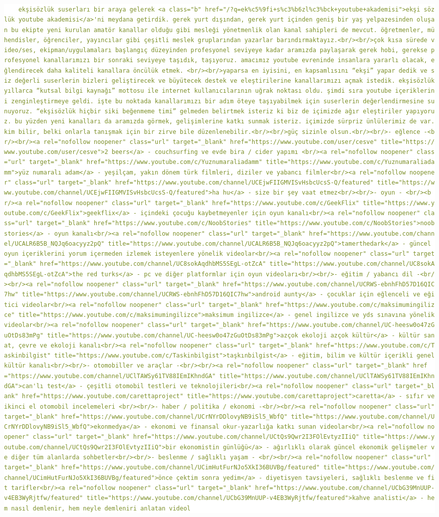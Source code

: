 ```yaml
    ekşisözlük suserları bir araya gelerek <a class="b" href="/?q=ek%c5%9fi+s%c3%b6zl%c3%bck+youtube+akademisi">ekşi sözlük youtube akademisi</a>'ni meydana getirdik. gerek yurt dışından, gerek yurt içinden geniş bir yaş yelpazesinden oluşan bu ekipte yeni kurulan amatör kanallar olduğu gibi mesleği yönetmenlik olan kanal sahipleri de mevcut. öğretmenler, mühendisler, öğrenciler, yayıncılar gibi çeşitli meslek gruplarından yazarlar barındırmaktayız.<br/><br/>çok kısa sürede video/ses, ekipman/uygulamaları başlangıç düzeyinden profesyonel seviyeye kadar aramızda paylaşarak gerek hobi, gerekse profesyonel kanallarımızı bir sonraki seviyeye taşıdık, taşıyoruz. amacımız youtube evreninde insanlara yararlı olacak, eğlendirecek daha kaliteli kanallara öncülük etmek. <br/><br/>yaparsa en iyisini, en kapsamlısını “ekşi” yapar dedik ve siz değerli suserlerin bizleri geliştirecek ve büyütecek destek ve eleştirilerine kanallarımızı açmak istedik. ekşisözlük yıllarca “kutsal bilgi kaynağı” mottosu ile internet kullanıcılarının uğrak noktası oldu. şimdi sıra youtube içeriklerini zenginleştirmeye geldi. işte bu noktada kanallarımızı bir adım öteye taşıyabilmek için suserlerin değerlendirmesine sunuyoruz. “ekşisözlük hiçbir siki beğenmeme timi” gelmeden belirtmek isteriz ki biz de içimizde ağır eleştiriler yapıyoruz. bu yüzden yeni kanalları da aramızda görmek, gelişimlerine katkı sunmak isteriz. içimizde sürpriz ünlülerimiz de var. kim bilir, belki onlarla tanışmak için bir zirve bile düzenlenebilir.<br/><br/>güç sizinle olsun.<br/><br/>- eğlence -<br/><br/><a rel="nofollow noopener" class="url" target="_blank" href="https://www.youtube.com/user/cesve" title="https://www.youtube.com/user/cesve">2 beers</a> - couchsurfing ve evde bira / cider yapımı <br/><a rel="nofollow noopener" class="url" target="_blank" href="https://www.youtube.com/c/Yuznumaraliadamm" title="https://www.youtube.com/c/Yuznumaraliadamm">yüz numaralı adam</a> - yeşilçam, yakın dönem türk filmleri, diziler ve yabancı filmler<br/><a rel="nofollow noopener" class="url" target="_blank" href="https://www.youtube.com/channel/UCEjwFIIGMVISvHsbcUcsS-Q/featured" title="https://www.youtube.com/channel/UCEjwFIIGMVISvHsbcUcsS-Q/featured">ha hu</a> - size bir şey vaat etmez<br/><br/>- oyun - <br/><br/><a rel="nofollow noopener" class="url" target="_blank" href="https://www.youtube.com/c/GeekFlix" title="https://www.youtube.com/c/GeekFlix">geekflix</a> - içindeki çocuğu kaybetmeyenler için oyun kanalı<br/><a rel="nofollow noopener" class="url" target="_blank" href="https://www.youtube.com/c/NoobStories" title="https://www.youtube.com/c/NoobStories">noob stories</a> - oyun kanalı<br/><a rel="nofollow noopener" class="url" target="_blank" href="https://www.youtube.com/channel/UCALR6B5B_NQJq6oacyyz2pQ" title="https://www.youtube.com/channel/UCALR6B5B_NQJq6oacyyz2pQ">tamerthedark</a> - güncel oyun içeriklerini yorum içermeden izlemek isteyenlere yönelik videolar<br/><a rel="nofollow noopener" class="url" target="_blank" href="https://www.youtube.com/channel/UC8sokAqdhbMS5SEgL-otZcA" title="https://www.youtube.com/channel/UC8sokAqdhbMS5SEgL-otZcA">the red turks</a> - pc ve diğer platformlar için oyun videoları<br/><br/>- eğitim / yabancı dil -<br/><br/><a rel="nofollow noopener" class="url" target="_blank" href="https://www.youtube.com/channel/UCRWS-ebnhFhD57D16QIC7hw" title="https://www.youtube.com/channel/UCRWS-ebnhFhD57D16QIC7hw">android aunty</a> - çocuklar için eğlenceli ve eğitici videolar<br/><a rel="nofollow noopener" class="url" target="_blank" href="https://www.youtube.com/c/maksimumingilizce" title="https://www.youtube.com/c/maksimumingilizce">maksimum ingilizce</a> - genel ingilizce ve yds sınavına yönelik videolar<br/><a rel="nofollow noopener" class="url" target="_blank" href="https://www.youtube.com/channel/UC-heesw0o47zGuOtDs83mPg" title="https://www.youtube.com/channel/UC-heesw0o47zGuOtDs83mPg">azçok ekoloji azçok kültür</a> - kültür sanat, çevre ve ekoloji kanalı<br/><a rel="nofollow noopener" class="url" target="_blank" href="https://www.youtube.com/c/Taskinbilgist" title="https://www.youtube.com/c/Taskinbilgist">taşkınbilgist</a> - eğitim, bilim ve kültür içerikli genel kültür kanalı<br/><br/>- otomobiller ve araçlar -<br/><br/><a rel="nofollow noopener" class="url" target="_blank" href="https://www.youtube.com/channel/UClTAWSy61TV88IEmIKhndGA" title="https://www.youtube.com/channel/UClTAWSy61TV88IEmIKhndGA">can'lı test</a> - çeşitli otomobil testleri ve teknolojileri<br/><a rel="nofollow noopener" class="url" target="_blank" href="https://www.youtube.com/carettaproject" title="https://www.youtube.com/carettaproject">caretta</a> - sıfır ve ikinci el otomobil incelemeleri <br/><br/>- haber / politika / ekonomi -<br/><br/><a rel="nofollow noopener" class="url" target="_blank" href="https://www.youtube.com/channel/UCrNYrDDlovyNB9iSl5_WbfQ" title="https://www.youtube.com/channel/UCrNYrDDlovyNB9iSl5_WbfQ">ekonmedya</a> - ekonomi ve finansal okur-yazarlığa katkı sunan videolar<br/><a rel="nofollow noopener" class="url" target="_blank" href="https://www.youtube.com/channel/UCtQs9Qwr2I3FOlEvtyzIIiQ" title="https://www.youtube.com/channel/UCtQs9Qwr2I3FOlEvtyzIIiQ">bir ekonomistin günlüğü</a> - ağırlıklı olarak güncel ekonomik gelişmeler ve diğer tüm alanlarda sohbetler<br/><br/>- beslenme / sağlıklı yaşam - <br/><br/><a rel="nofollow noopener" class="url" target="_blank" href="https://www.youtube.com/channel/UCimHutFurNJo5XkI36BUVBg/featured" title="https://www.youtube.com/channel/UCimHutFurNJo5XkI36BUVBg/featured">önce çektim sonra yedim</a> - diyetisyen tavsiyeleri, sağlıklı beslenme ve fit tarifler<br/><a rel="nofollow noopener" class="url" target="_blank" href="https://www.youtube.com/channel/UCbG39MnUUP-v4EB3WyRjtfw/featured" title="https://www.youtube.com/channel/UCbG39MnUUP-v4EB3WyRjtfw/featured">kahve analisti</a> - hem nasıl demlenir, hem neyle demleniri anlatan videol
```